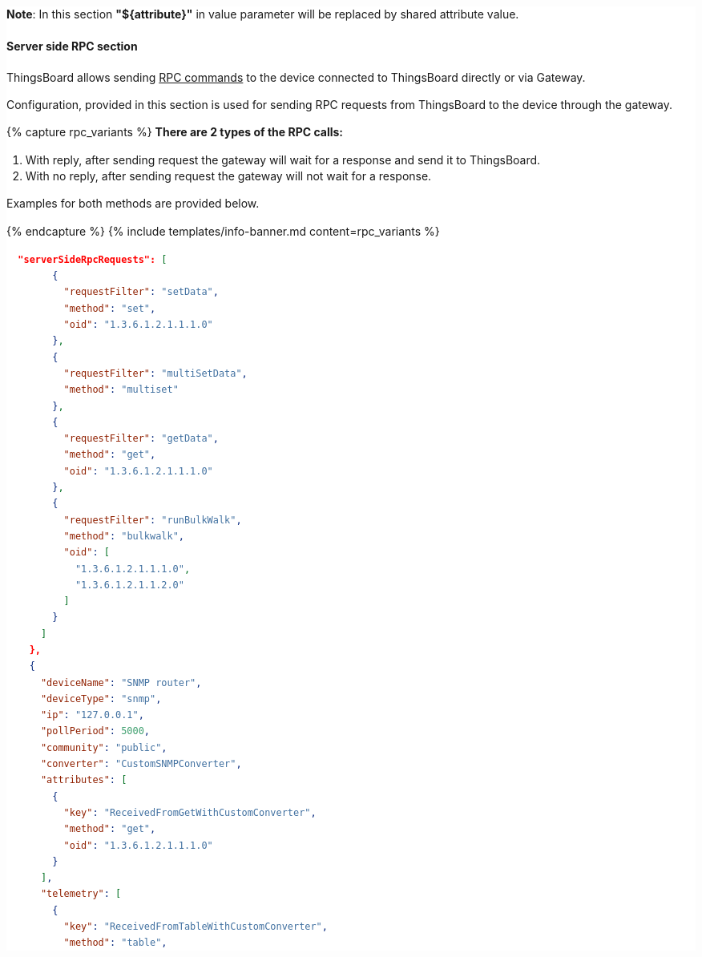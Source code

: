 **Note**: In this section **"${attribute}"** in value parameter will be replaced by shared attribute value.  

#### Server side RPC section

ThingsBoard allows sending [RPC commands](/thingsboard-learning/docs/user-guide/rpc/) to the device connected to ThingsBoard directly or via Gateway.
 
Configuration, provided in this section is used for sending RPC requests from ThingsBoard to the device through the gateway.

{% capture rpc_variants %}
**There are 2 types of the RPC calls:**  
1. With reply, after sending request the gateway will wait for a response and send it to ThingsBoard.
2. With no reply, after sending request the gateway will not wait for a response.

Examples for both methods are provided below.

{% endcapture %}
{% include templates/info-banner.md content=rpc_variants %}

```json
  "serverSideRpcRequests": [
        {
          "requestFilter": "setData",
          "method": "set",
          "oid": "1.3.6.1.2.1.1.1.0"
        },
        {
          "requestFilter": "multiSetData",
          "method": "multiset"
        },
        {
          "requestFilter": "getData",
          "method": "get",
          "oid": "1.3.6.1.2.1.1.1.0"
        },
        {
          "requestFilter": "runBulkWalk",
          "method": "bulkwalk",
          "oid": [
            "1.3.6.1.2.1.1.1.0",
            "1.3.6.1.2.1.1.2.0"
          ]
        }
      ]
    },
    {
      "deviceName": "SNMP router",
      "deviceType": "snmp",
      "ip": "127.0.0.1",
      "pollPeriod": 5000,
      "community": "public",
      "converter": "CustomSNMPConverter",
      "attributes": [
        {
          "key": "ReceivedFromGetWithCustomConverter",
          "method": "get",
          "oid": "1.3.6.1.2.1.1.1.0"
        }
      ],
      "telemetry": [
        {
          "key": "ReceivedFromTableWithCustomConverter",
          "method": "table",
```